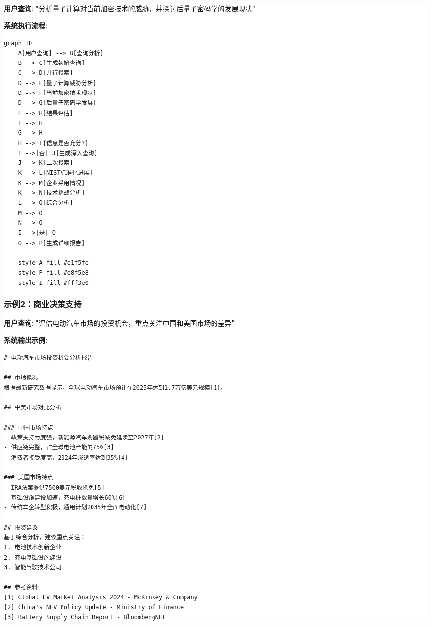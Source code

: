 **用户查询**: "分析量子计算对当前加密技术的威胁，并探讨后量子密码学的发展现状"

**系统执行流程**:

```mermaid
graph TD
    A[用户查询] --> B[查询分析]
    B --> C[生成初始查询]
    C --> D[并行搜索]
    D --> E[量子计算威胁分析]
    D --> F[当前加密技术现状]
    D --> G[后量子密码学发展]
    E --> H[结果评估]
    F --> H
    G --> H
    H --> I{信息是否充分?}
    I -->|否| J[生成深入查询]
    J --> K[二次搜索]
    K --> L[NIST标准化进展]
    K --> M[企业采用情况]
    K --> N[技术挑战分析]
    L --> O[综合分析]
    M --> O
    N --> O
    I -->|是| O
    O --> P[生成详细报告]
    
    style A fill:#e1f5fe
    style P fill:#e8f5e8
    style I fill:#fff3e0
```

### 示例2：商业决策支持

**用户查询**: "评估电动汽车市场的投资机会，重点关注中国和美国市场的差异"

**系统输出示例**:

```
# 电动汽车市场投资机会分析报告

## 市场概况
根据最新研究数据显示，全球电动汽车市场预计在2025年达到1.7万亿美元规模[1]。

## 中美市场对比分析

### 中国市场特点
- 政策支持力度强，新能源汽车购置税减免延续至2027年[2]
- 供应链完整，占全球电池产能的75%[3]
- 消费者接受度高，2024年渗透率达到35%[4]

### 美国市场特点
- IRA法案提供7500美元税收抵免[5]
- 基础设施建设加速，充电桩数量增长60%[6]
- 传统车企转型积极，通用计划2035年全面电动化[7]

## 投资建议
基于综合分析，建议重点关注：
1. 电池技术创新企业
2. 充电基础设施建设
3. 智能驾驶技术公司

## 参考资料
[1] Global EV Market Analysis 2024 - McKinsey & Company
[2] China's NEV Policy Update - Ministry of Finance
[3] Battery Supply Chain Report - BloombergNEF
```